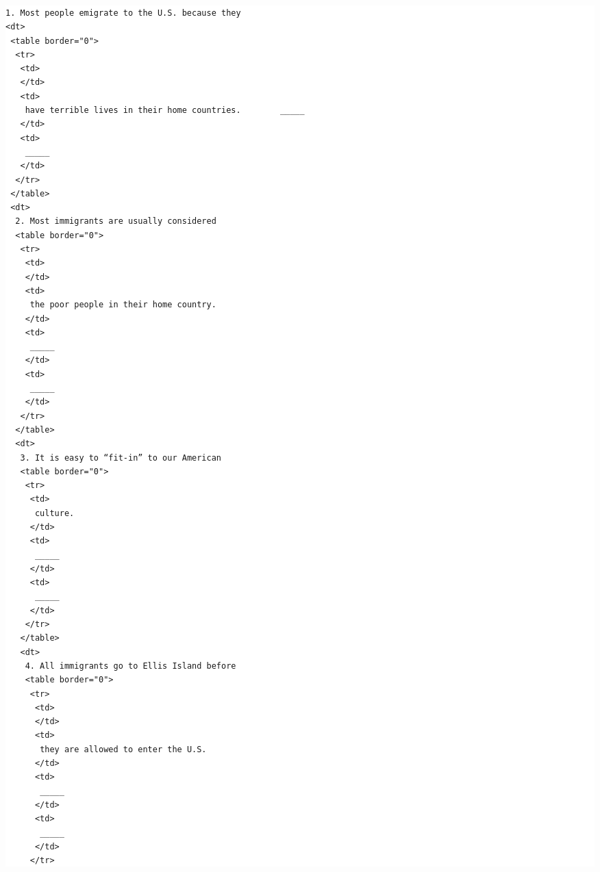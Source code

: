     1. Most people emigrate to the U.S. because they
    <dt>
     <table border="0">
      <tr>
       <td>
       </td>
       <td>
        have terrible lives in their home countries.        _____
       </td>
       <td>
        _____
       </td>
      </tr>
     </table>
     <dt>
      2. Most immigrants are usually considered
      <table border="0">
       <tr>
        <td>
        </td>
        <td>
         the poor people in their home country.
        </td>
        <td>
         _____
        </td>
        <td>
         _____
        </td>
       </tr>
      </table>
      <dt>
       3. It is easy to “fit-in” to our American
       <table border="0">
        <tr>
         <td>
          culture.
         </td>
         <td>
          _____
         </td>
         <td>
          _____
         </td>
        </tr>
       </table>
       <dt>
        4. All immigrants go to Ellis Island before
        <table border="0">
         <tr>
          <td>
          </td>
          <td>
           they are allowed to enter the U.S.
          </td>
          <td>
           _____
          </td>
          <td>
           _____
          </td>
         </tr>